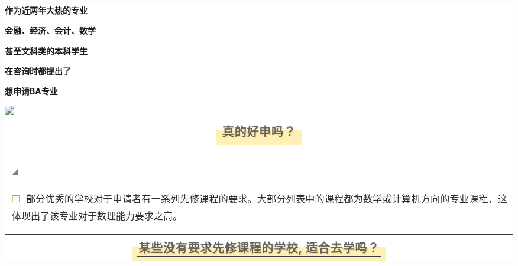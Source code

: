 <p><b>作为近两年大热的专业</b></p>
<p><b>金融、经济、会计、数学</b></p>
<p><b>甚至文科类的本科学生</b></p>
<p><b>在咨询时都提出了</b></p>
<p><b>想申请BA专业</b></p>

</div>


<img src="https://easymayusweb2.oss-ap-northeast-1.aliyuncs.com/article_pics/major-9.png"/>


<p></p>

<section style="text-align: center;margin: 20px 0% 10px;box-sizing: border-box;" >
    <section style="display: inline-block;min-width: 10%;max-width: 100%;vertical-align: top;padding: 0px 8px 8px;background-color: rgba(255, 205, 10, 0.3);box-sizing: border-box;">
        <section style="margin: -10px 0% 0px;box-sizing: border-box;" >
            <section style="padding: 3px;display: inline-block;border-bottom: 1px solid rgb(62, 62, 62);line-height: 1;letter-spacing: 0.8px;font-size: 20px;color: rgba(62, 62, 62, 0.79);text-shadow: rgba(213, 182, 123, 0.24) 2px 2px;box-sizing: border-box;">
        <!--start 这里更换专业介绍的 Section Title--><p style="margin: 0px;padding: 0px;box-sizing: border-box;"><strong style="box-sizing: border-box;">真的好申吗？</strong></p>
</section></section></section></section>

<section class="" style="box-sizing: border-box;" >
<section class="" style="margin: 20px 0% 10px;box-sizing: border-box;">
<section class="" style="display: inline-block;width: 100%;vertical-align: top;border-style: solid;border-width: 1px;border-radius: 0px;border-color: rgb(62, 62, 62);padding: 10px 10px 0px;box-sizing: border-box;">
<section class="" style="box-sizing: border-box;" >
<section class="" style="margin: 10px 0% 10px;transform: translate3d(1px, 0px, 0px);-webkit-transform: translate3d(1px, 0px, 0px);-moz-transform: translate3d(1px, 0px, 0px);-o-transform: translate3d(1px, 0px, 0px);box-sizing: border-box;">
<section class="" style="display: inline-block;vertical-align: top;width: 0px;border-width: 5px;border-style: solid;border-color: transparent rgb(126, 126, 126) rgb(126, 126, 126) transparent;box-sizing: border-box;">
</section>
<div style="text-align: justify;font-size: 16px;color: rgb(46, 46, 46);line-height: 1.8;box-sizing: border-box;">

<p><span style="color: rgba(196, 161, 65, 0.95);box-sizing: border-box;">❒&nbsp;</span> 部分优秀的学校对于申请者有一系列先修课程的要求。大部分列表中的课程都为数学或计算机方向的专业课程，这体现出了该专业对于数理能力要求之高。</p>

</div>

</section></section></section></section></section>

<p></p>

<section style="text-align: center;margin: 20px 0% 10px;box-sizing: border-box;" >
    <section style="display: inline-block;min-width: 10%;max-width: 100%;vertical-align: top;padding: 0px 8px 8px;background-color: rgba(255, 205, 10, 0.3);box-sizing: border-box;">
        <section style="margin: -10px 0% 0px;box-sizing: border-box;" >
            <section style="padding: 3px;display: inline-block;border-bottom: 1px solid rgb(62, 62, 62);line-height: 1;letter-spacing: 0.8px;font-size: 20px;color: rgba(62, 62, 62, 0.79);text-shadow: rgba(213, 182, 123, 0.24) 2px 2px;box-sizing: border-box;">
        <!--start 这里更换专业介绍的 Section Title--><p style="margin: 0px;padding: 0px;box-sizing: border-box;"><strong style="box-sizing: border-box;">某些没有要求先修课程的学校, 适合去学吗？</strong></p>
</section></section></section></section>
